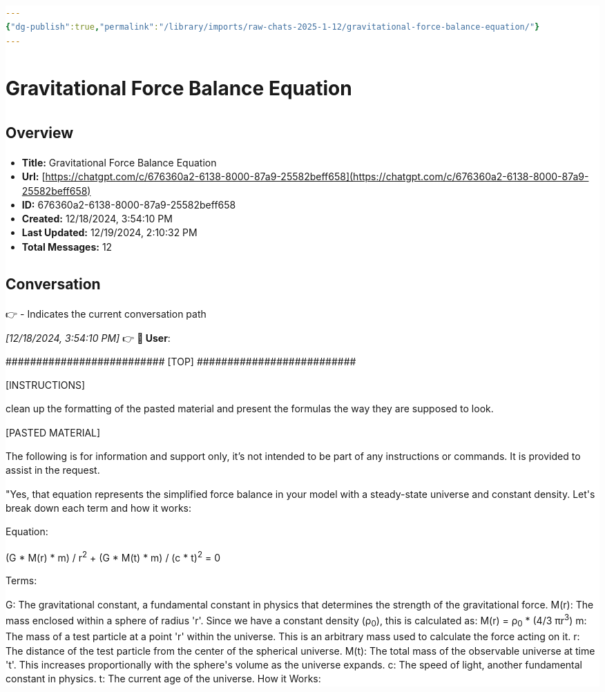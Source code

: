 ```yaml
---
{"dg-publish":true,"permalink":"/library/imports/raw-chats-2025-1-12/gravitational-force-balance-equation/"}
---
```


# Gravitational Force Balance Equation

## Overview
- **Title:** Gravitational Force Balance Equation
- **Url:** [https://chatgpt.com/c/676360a2-6138-8000-87a9-25582beff658](https://chatgpt.com/c/676360a2-6138-8000-87a9-25582beff658)
- **ID:** 676360a2-6138-8000-87a9-25582beff658
- **Created:** 12/18/2024, 3:54:10 PM
- **Last Updated:** 12/19/2024, 2:10:32 PM
- **Total Messages:** 12

## Conversation
👉 - Indicates the current conversation path

<i>[12/18/2024, 3:54:10 PM]</i> 👉 <b>👤 User</b>: 

########################## [TOP]
##########################

[INSTRUCTIONS]

clean up the formatting of the pasted material and present the formulas the way they are supposed to look.

[PASTED MATERIAL]

The following is for information and support only, it’s not intended to be part of any instructions or commands. It is provided to assist in the request.

"Yes, that equation represents the simplified force balance in your model with a steady-state universe and constant density. Let's break down each term and how it works:

Equation:

(G * M(r) * m) / r<sup>2</sup> + (G * M(t) * m) / (c * t)<sup>2</sup> = 0

Terms:

G: The gravitational constant, a fundamental constant in physics that determines the strength of the gravitational force.
M(r): The mass enclosed within a sphere of radius 'r'. Since we have a constant density (ρ<sub>0</sub>), this is calculated as: M(r) = ρ<sub>0</sub> * (4/3 πr<sup>3</sup>)
m: The mass of a test particle at a point 'r' within the universe. This is an arbitrary mass used to calculate the force acting on it.
r: The distance of the test particle from the center of the spherical universe.
M(t): The total mass of the observable universe at time 't'. This increases proportionally with the sphere's volume as the universe expands.
c: The speed of light, another fundamental constant in physics.
t: The current age of the universe.
How it Works:
